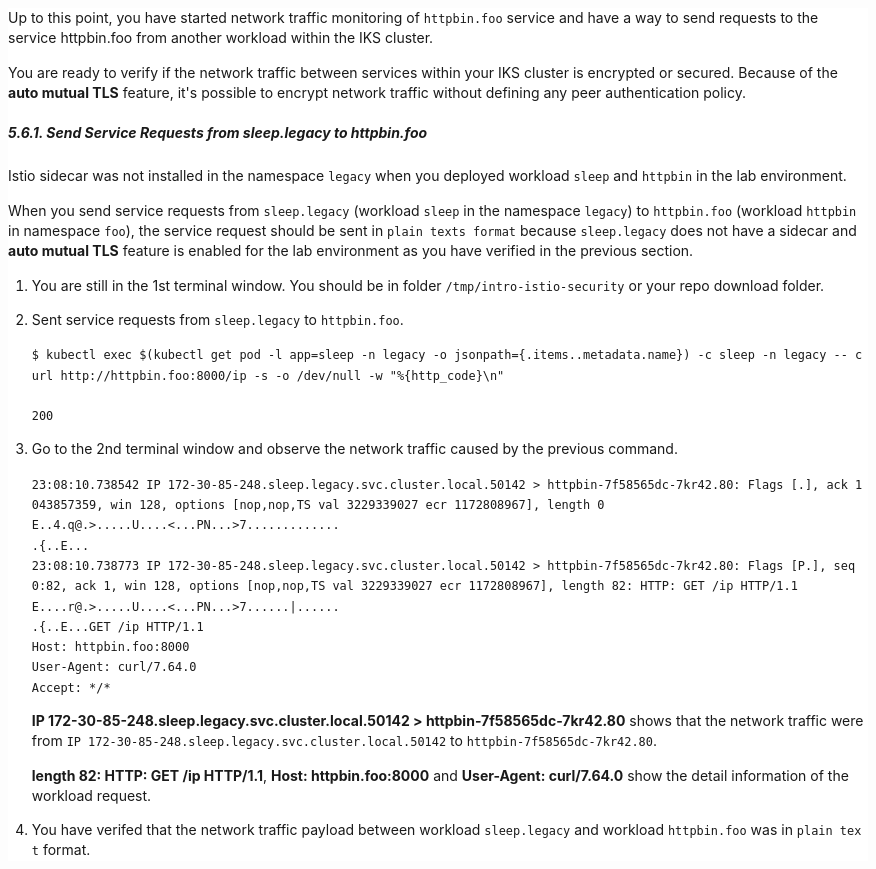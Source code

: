 Up to this point, you have started network traffic monitoring of `httpbin.foo` service and have a way to send requests to the service httpbin.foo from another workload within the IKS cluster. 

You are ready to verify if the network traffic between services within your IKS cluster is encrypted or secured. Because of the **auto mutual TLS** feature, it's possible to encrypt network traffic without defining any peer authentication policy.

##### 5.6.1. Send Service Requests from sleep.legacy to httpbin.foo

Istio sidecar was not installed in the namespace `legacy` when you deployed workload `sleep` and `httpbin` in the lab environment. 

When you send service requests from `sleep.legacy` (workload `sleep` in the namespace `legacy`) to `httpbin.foo` (workload `httpbin` in namespace `foo`), the service request should be sent in `plain texts format` because `sleep.legacy` does not have a sidecar and **auto mutual TLS** feature is enabled for the lab environment as you have verified in the previous section.

1. You are still in the 1st terminal window. You should be in folder `/tmp/intro-istio-security` or your repo download folder.

1. Sent service requests from `sleep.legacy` to `httpbin.foo`.

    ```
    $ kubectl exec $(kubectl get pod -l app=sleep -n legacy -o jsonpath={.items..metadata.name}) -c sleep -n legacy -- curl http://httpbin.foo:8000/ip -s -o /dev/null -w "%{http_code}\n"

    200
    ```

1. Go to the 2nd terminal window and observe the network traffic caused by the previous command. 

    ```
    23:08:10.738542 IP 172-30-85-248.sleep.legacy.svc.cluster.local.50142 > httpbin-7f58565dc-7kr42.80: Flags [.], ack 1043857359, win 128, options [nop,nop,TS val 3229339027 ecr 1172808967], length 0
    E..4.q@.>.....U....<...PN...>7.............
    .{..E...
    23:08:10.738773 IP 172-30-85-248.sleep.legacy.svc.cluster.local.50142 > httpbin-7f58565dc-7kr42.80: Flags [P.], seq 0:82, ack 1, win 128, options [nop,nop,TS val 3229339027 ecr 1172808967], length 82: HTTP: GET /ip HTTP/1.1
    E....r@.>.....U....<...PN...>7......|......
    .{..E...GET /ip HTTP/1.1
    Host: httpbin.foo:8000
    User-Agent: curl/7.64.0
    Accept: */*
    ```

    **IP 172-30-85-248.sleep.legacy.svc.cluster.local.50142 > httpbin-7f58565dc-7kr42.80** shows that the network traffic were from `IP 172-30-85-248.sleep.legacy.svc.cluster.local.50142` to `httpbin-7f58565dc-7kr42.80`.

    **length 82: HTTP: GET /ip HTTP/1.1**, **Host: httpbin.foo:8000** and **User-Agent: curl/7.64.0** show the detail information of the workload request.

1. You have verifed that the network traffic payload between workload `sleep.legacy` and workload `httpbin.foo` was in `plain text` format. 
